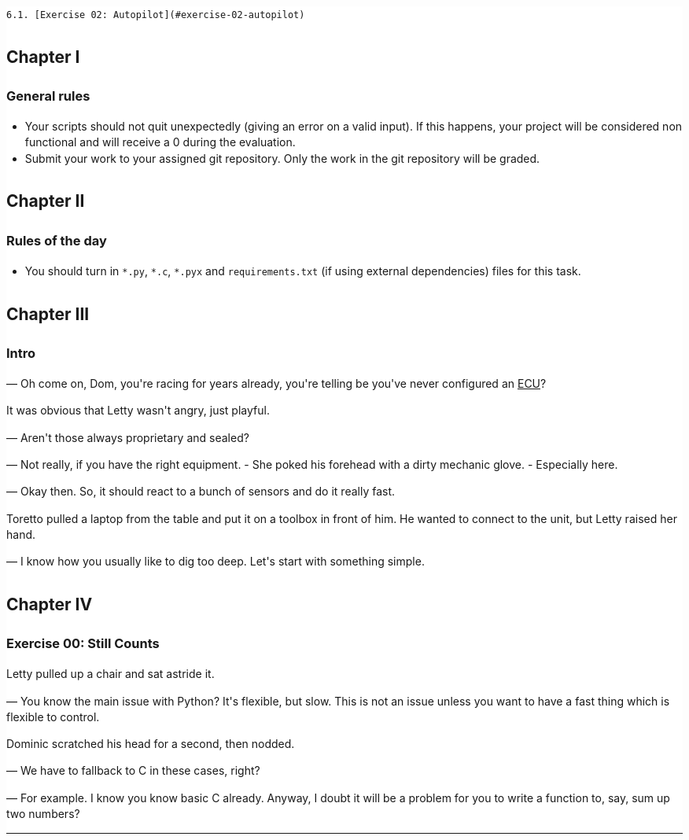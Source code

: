    6.1. [Exercise 02: Autopilot](#exercise-02-autopilot)

## Chapter I
### General rules

- Your scripts should not quit unexpectedly (giving an error on a valid input). If this happens, your project will be considered non functional and will receive a 0 during the evaluation.
- Submit your work to your assigned git repository. Only the work in the git repository will be graded.

## Chapter II
### Rules of the day

- You should turn in `*.py`, `*.c`, `*.pyx` and `requirements.txt` (if using external dependencies) files for this task.

## Chapter III
### Intro

 &mdash; Oh come on, Dom, you're racing for years already, you're telling be you've never
 configured an [ECU](https://en.wikipedia.org/wiki/Engine_control_unit)?
 
 It was obvious that Letty wasn't angry, just playful.
 
 &mdash; Aren't those always proprietary and sealed?
 
 &mdash; Not really, if you have the right equipment. - She poked his forehead with a dirty 
 mechanic glove. - Especially here.
 
 &mdash; Okay then. So, it should react to a bunch of sensors and do it really fast.
 
 Toretto pulled a laptop from the table and put it on a toolbox in front of him. He wanted
 to connect to the unit, but Letty raised her hand.
 
 &mdash; I know how you usually like to dig too deep. Let's start with something simple.

## Chapter IV
### Exercise 00: Still Counts

Letty pulled up a chair and sat astride it.

 &mdash; You know the main issue with Python? It's flexible, but slow. This is not an issue unless
 you want to have a fast thing which is flexible to control.
 
Dominic scratched his head for a second, then nodded.

 &mdash; We have to fallback to C in these cases, right?

 &mdash; For example. I know you know basic C already. Anyway, I doubt it will be a problem
 for you to write a function to, say, sum up two numbers?
 
-----
